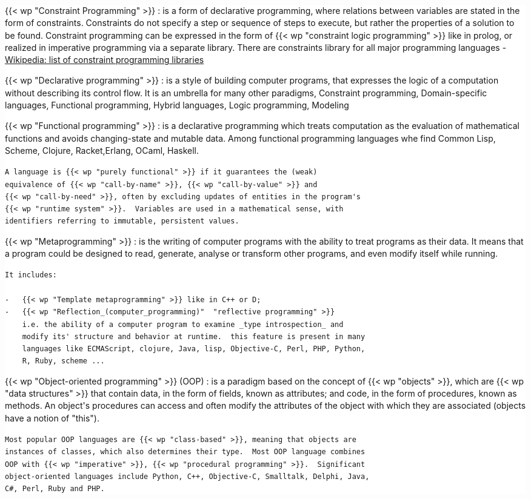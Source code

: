 {{< wp "Constraint Programming" >}}
:   is a form of declarative programming, where relations between variables are stated
    in the form of constraints. Constraints do not specify a step or sequence of steps
    to execute, but rather the properties of a solution to be found. Constraint
    programming can be expressed in the form of
    {{< wp "constraint logic programming" >}} like in prolog, or realized in imperative
    programming via a separate library. There are constraints library for all major
    programming languages
    -    [Wikipedia: list of constraint programming libraries
        ](https://en.wikipedia.org/wiki/Constraint_programming#Constraint_programming_libraries_for_imperative_programming_languages)

{{< wp "Declarative programming" >}}
:   is a style of building computer programs, that expresses the logic of a computation
    without describing its control flow. It is an umbrella for many other paradigms,
    Constraint programming, Domain-specific languages, Functional programming, Hybrid
    languages, Logic programming, Modeling

{{< wp "Functional programming" >}}
:   is a declarative programming which treats computation as the evaluation of
    mathematical functions and avoids changing-state and mutable data.  Among functional
    programming languages whe find Common Lisp, Scheme, Clojure, Racket,Erlang, OCaml,
    Haskell.

    A language is {{< wp "purely functional" >}} if it guarantees the (weak)
    equivalence of {{< wp "call-by-name" >}}, {{< wp "call-by-value" >}} and
    {{< wp "call-by-need" >}}, often by excluding updates of entities in the program's
    {{< wp "runtime system" >}}.  Variables are used in a mathematical sense, with
    identifiers referring to immutable, persistent values.

{{< wp "Metaprogramming" >}}
:   is the writing of computer programs with the ability to treat programs as their
    data. It means that a program could be designed to read, generate, analyse or
    transform other programs, and even modify itself while running.

    It includes:

    -   {{< wp "Template metaprogramming" >}} like in C++ or D;
    -   {{< wp "Reflection_(computer_programming)"  "reflective programming" >}}
        i.e. the ability of a computer program to examine _type introspection_ and
        modify its' structure and behavior at runtime.  this feature is present in many
        languages like ECMAScript, clojure, Java, lisp, Objective-C, Perl, PHP, Python,
        R, Ruby, scheme ...

{{< wp "Object-oriented programming" >}} (OOP)
:   is a paradigm based on the concept of {{< wp "objects" >}}, which are
    {{< wp "data structures" >}} that contain data, in the form of fields, known as
    attributes; and code, in the form of procedures, known as methods.  An object's
    procedures can access and often modify the attributes of the object with which they
    are associated (objects have a notion of "this").

    Most popular OOP languages are {{< wp "class-based" >}}, meaning that objects are
    instances of classes, which also determines their type.  Most OOP language combines
    OOP with {{< wp "imperative" >}}, {{< wp "procedural programming" >}}.  Significant
    object-oriented languages include Python, C++, Objective-C, Smalltalk, Delphi, Java,
    C#, Perl, Ruby and PHP.
